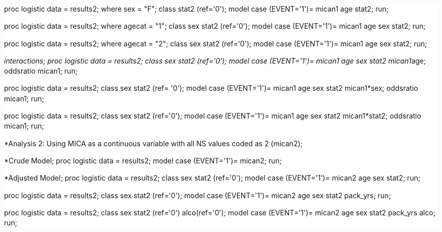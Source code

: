 proc logistic data = results2;
where sex = "F";
class stat2 (ref='0'); 
model case (EVENT='1')= mican1 age stat2;
run;

proc logistic data = results2;
where agecat = "1";
class sex stat2 (ref='0'); 
model case (EVENT='1')= mican1 age sex stat2;
run;

proc logistic data = results2;
where agecat = "2";
class sex stat2 (ref='0'); 
model case (EVENT='1')= mican1 age sex stat2;
run;

*interactions;
proc logistic data = results2;
class sex stat2 (ref='0'); 
model case (EVENT='1')= mican1 age sex stat2 mican1*age;
oddsratio mican1;
run;

proc logistic data = results2;
class sex stat2 (ref= '0'); 
model case (EVENT='1')= mican1 age sex stat2 mican1*sex;
oddsratio mican1;
run;

proc logistic data = results2;
class sex stat2 (ref='0'); 
model case (EVENT='1')= mican1 age sex stat2 mican1*stat2;
oddsratio mican1;
run;

*Analysis 2: Using MICA as a continuous variable with all NS values coded as 2 (mican2);

*Crude Model;
proc logistic data = results2;
model case (EVENT='1')= mican2;
run;

*Adjusted Model;
proc logistic data = results2;
class sex stat2 (ref='0'); 
model case (EVENT='1')= mican2 age sex stat2;
run;

proc logistic data = results2;
class sex stat2 (ref='0'); 
model case (EVENT='1')= mican2 age sex stat2 pack_yrs;
run;

proc logistic data = results2;
class sex stat2 (ref='0') alco(ref='0'); 
model case (EVENT='1')= mican2 age sex stat2 pack_yrs alco;
run;
